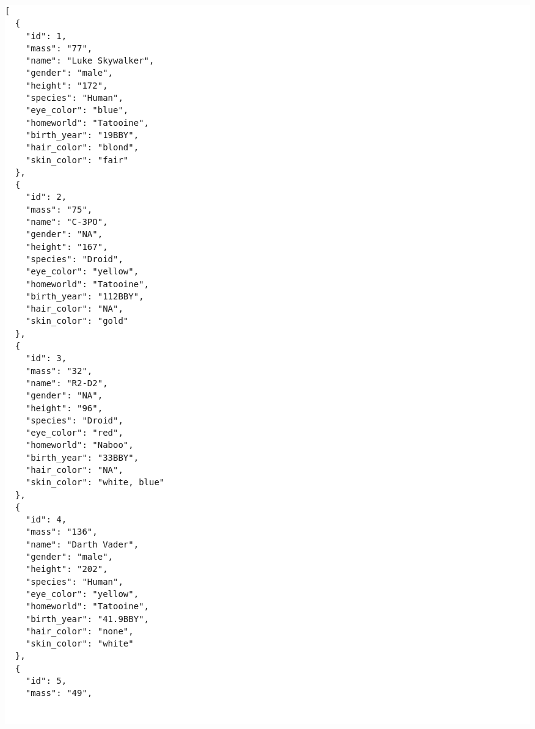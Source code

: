 </div>
</div>

<div class="output_wrapper">
<div class="output">

<div class="output_area">

<div class="output_subarea output_stream output_stdout output_text">
<pre>[
  {
    &#34;id&#34;: 1,
    &#34;mass&#34;: &#34;77&#34;,
    &#34;name&#34;: &#34;Luke Skywalker&#34;,
    &#34;gender&#34;: &#34;male&#34;,
    &#34;height&#34;: &#34;172&#34;,
    &#34;species&#34;: &#34;Human&#34;,
    &#34;eye_color&#34;: &#34;blue&#34;,
    &#34;homeworld&#34;: &#34;Tatooine&#34;,
    &#34;birth_year&#34;: &#34;19BBY&#34;,
    &#34;hair_color&#34;: &#34;blond&#34;,
    &#34;skin_color&#34;: &#34;fair&#34;
  },
  {
    &#34;id&#34;: 2,
    &#34;mass&#34;: &#34;75&#34;,
    &#34;name&#34;: &#34;C-3PO&#34;,
    &#34;gender&#34;: &#34;NA&#34;,
    &#34;height&#34;: &#34;167&#34;,
    &#34;species&#34;: &#34;Droid&#34;,
    &#34;eye_color&#34;: &#34;yellow&#34;,
    &#34;homeworld&#34;: &#34;Tatooine&#34;,
    &#34;birth_year&#34;: &#34;112BBY&#34;,
    &#34;hair_color&#34;: &#34;NA&#34;,
    &#34;skin_color&#34;: &#34;gold&#34;
  },
  {
    &#34;id&#34;: 3,
    &#34;mass&#34;: &#34;32&#34;,
    &#34;name&#34;: &#34;R2-D2&#34;,
    &#34;gender&#34;: &#34;NA&#34;,
    &#34;height&#34;: &#34;96&#34;,
    &#34;species&#34;: &#34;Droid&#34;,
    &#34;eye_color&#34;: &#34;red&#34;,
    &#34;homeworld&#34;: &#34;Naboo&#34;,
    &#34;birth_year&#34;: &#34;33BBY&#34;,
    &#34;hair_color&#34;: &#34;NA&#34;,
    &#34;skin_color&#34;: &#34;white, blue&#34;
  },
  {
    &#34;id&#34;: 4,
    &#34;mass&#34;: &#34;136&#34;,
    &#34;name&#34;: &#34;Darth Vader&#34;,
    &#34;gender&#34;: &#34;male&#34;,
    &#34;height&#34;: &#34;202&#34;,
    &#34;species&#34;: &#34;Human&#34;,
    &#34;eye_color&#34;: &#34;yellow&#34;,
    &#34;homeworld&#34;: &#34;Tatooine&#34;,
    &#34;birth_year&#34;: &#34;41.9BBY&#34;,
    &#34;hair_color&#34;: &#34;none&#34;,
    &#34;skin_color&#34;: &#34;white&#34;
  },
  {
    &#34;id&#34;: 5,
    &#34;mass&#34;: &#34;49&#34;,